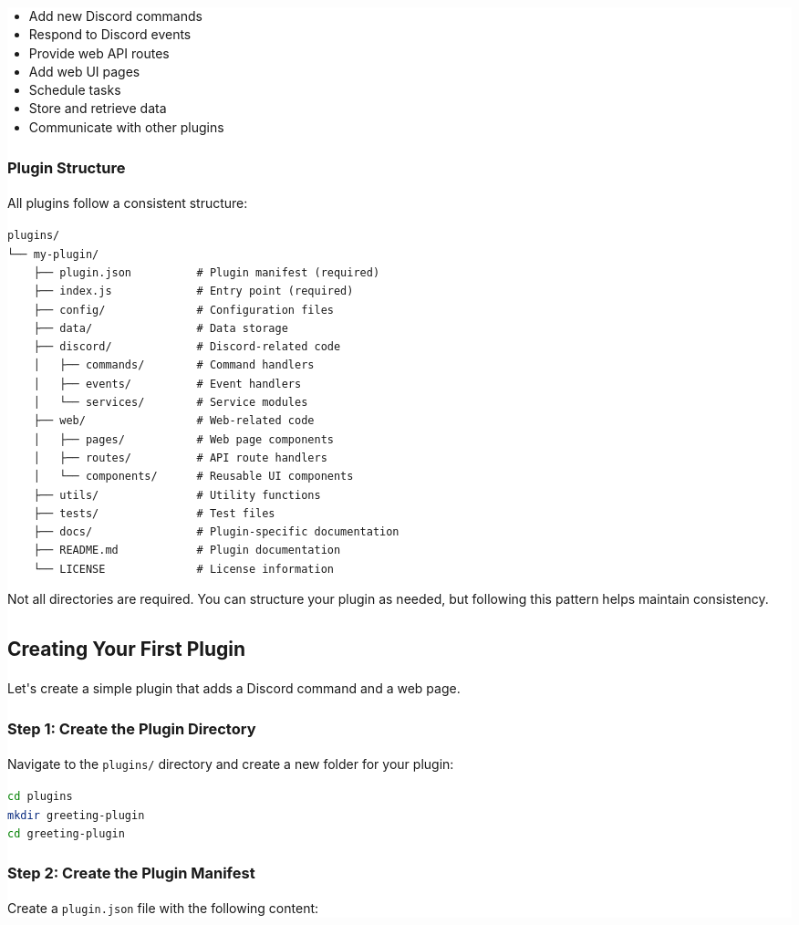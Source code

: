 - Add new Discord commands
- Respond to Discord events
- Provide web API routes
- Add web UI pages
- Schedule tasks
- Store and retrieve data
- Communicate with other plugins

### Plugin Structure

All plugins follow a consistent structure:

```
plugins/
└── my-plugin/
    ├── plugin.json          # Plugin manifest (required)
    ├── index.js             # Entry point (required)
    ├── config/              # Configuration files
    ├── data/                # Data storage
    ├── discord/             # Discord-related code
    │   ├── commands/        # Command handlers
    │   ├── events/          # Event handlers
    │   └── services/        # Service modules
    ├── web/                 # Web-related code
    │   ├── pages/           # Web page components
    │   ├── routes/          # API route handlers
    │   └── components/      # Reusable UI components
    ├── utils/               # Utility functions
    ├── tests/               # Test files
    ├── docs/                # Plugin-specific documentation
    ├── README.md            # Plugin documentation
    └── LICENSE              # License information
```

Not all directories are required. You can structure your plugin as needed, but following this pattern helps maintain consistency.

## Creating Your First Plugin

Let's create a simple plugin that adds a Discord command and a web page.

### Step 1: Create the Plugin Directory

Navigate to the `plugins/` directory and create a new folder for your plugin:

```bash
cd plugins
mkdir greeting-plugin
cd greeting-plugin
```

### Step 2: Create the Plugin Manifest

Create a `plugin.json` file with the following content:
